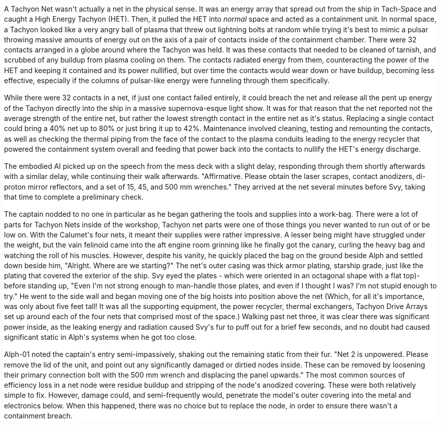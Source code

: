 A Tachyon Net wasn't actually a net in the physical sense. It was an energy array that spread out from the ship in Tach-Space and caught a High Energy Tachyon (HET). Then, it pulled the HET into *normal* space and acted as a containment unit. In normal space, a Tachyon looked like a very angry ball of plasma that threw out lightning bolts at random while trying it's best to mimic a pulsar throwing massive amounts of energy out on the axis of a pair of contacts inside of the containment chamber. There were 32 contacts arranged in a globe around where the Tachyon was held. It was these contacts that needed to be cleaned of tarnish, and scrubbed of any buildup from plasma cooling on them. The contacts radiated energy from them, counteracting the power of the HET and keeping it contained and its power nullified, but over time the contacts would wear down or have buildup, becoming less effective, especially if the columns of pulsar-like energy were funneling through them specifically.

While there were 32 contacts in a net, if just one contact failed entirely, it could breach the net and release all the pent up energy of the Tachyon directly into the ship in a massive supernova-esque light show. It was for that reason that the net reported not the average strength of the entire net, but rather the lowest strength contact in the entire net as it's status. Replacing a single contact could bring a 40% net up to 80% or just bring it up to 42%. Maintenance involved cleaning, testing and remounting the contacts, as well as checking the thermal piping from the face of the contact to the plasma conduits leading to the energy recycler that powered the containment system overall and feeding that power back into the contacts to nullify the HET's energy discharge.

The embodied AI picked up on the speech from the mess deck with a slight delay, responding through them shortly afterwards with a similar delay, while continuing their walk afterwards. "<span class="alph-speak blue">Affirmative. Please obtain the laser scrapes, contact anodizers, di-proton mirror reflectors, and a set of 15, 45, and 500 mm wrenches.</span>" They arrived at the net several minutes before Svy, taking that time to complete a preliminary check.

The captain nodded to no one in particular as he began gathering the tools and supplies into a work-bag. There were a lot of parts for Tachyon Nets inside of the workshop, Tachyon net parts were one of those things you never wanted to run out of or be low on. With the Calumet's four nets, it meant their supplies were rather impressive. A lesser being might have struggled under the weight, but the vain felinoid came into the aft engine room grinning like he finally got the canary, curling the heavy bag and watching the roll of his muscles. However, despite his vanity, he quickly placed the bag on the ground beside Alph and settled down beside him, "<span class="svy-speak">Alright. Where are we starting?</span>" The net's outer casing was thick armor plating, starship grade, just like the plating that covered the exterior of the ship. Svy eyed the plates - which were oriented in an octagonal shape with a flat top)- before standing up, "<span class="svy-speak">Even I'm not strong enough to man-handle those plates, and even if I thought I was? I'm not stupid enough to try.</span>" He went to the side wall and began moving one of the big hoists into position above the net (Which, for all it's importance, was only about five feet tall! It was all the supporting equipment, the power recycler, thermal exchangers, Tachyon Drive Arrays set up around each of the four nets that comprised most of the space.) Walking past net three, it was clear there was significant power inside, as the leaking energy and radiation caused Svy's fur to puff out for a brief few seconds, and no doubt had caused significant static in Alph's systems when he got too close.

Alph-01 noted the captain's entry semi-impassively, shaking out the remaining static from their fur. "<span class="alph-speak blue">Net 2 is unpowered. Please remove the lid of the unit, and point out any significantly damaged or dirtied nodes inside. These can be removed by loosening their primary connection bolt with the 500 mm wrench and displacing the panel upwards.</span>" The most common sources of efficiency loss in a net node were residue buildup and stripping of the node's anodized covering. These were both relatively simple to fix. However, damage could, and semi-frequently would, penetrate the model's outer covering into the metal and electronics below. When this happened, there was no choice but to replace the node, in order to ensure there wasn't a containment breach.
